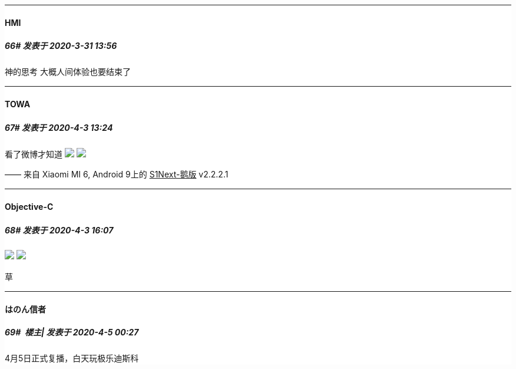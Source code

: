 

-----

####  HMI  
##### 66#       发表于 2020-3-31 13:56




神的思考 大概人间体验也要结束了 







-----

####  TOWA  
##### 67#       发表于 2020-4-3 13:24




看了微博才知道 <img src="https://static.saraba1st.com/image/smiley/face2017/068.png" referrerpolicy="no-referrer">
<img src="https://p.sda1.dev/0/6c00327767a32e8e8cf713712233a7f8/IMG_995C89653421CC1421EE683BAA5AA57C.png" referrerpolicy="no-referrer">

—— 来自 Xiaomi MI 6, Android 9上的 [S1Next-鹅版](https://github.com/ykrank/S1-Next/releases) v2.2.2.1







-----

####  Objective-C  
##### 68#       发表于 2020-4-3 16:07



<img src="https://tva1.sinaimg.cn/large/00831rSTgy1gdgn4zkensj30dx02j743.jpg" referrerpolicy="no-referrer">
<img src="https://tva1.sinaimg.cn/large/00831rSTgy1gdgn5ig0pwj313c0emgmu.jpg" referrerpolicy="no-referrer">


草







-----

####  はのん信者  
##### 69#         楼主| 发表于 2020-4-5 00:27




4月5日正式复播，白天玩极乐迪斯科
